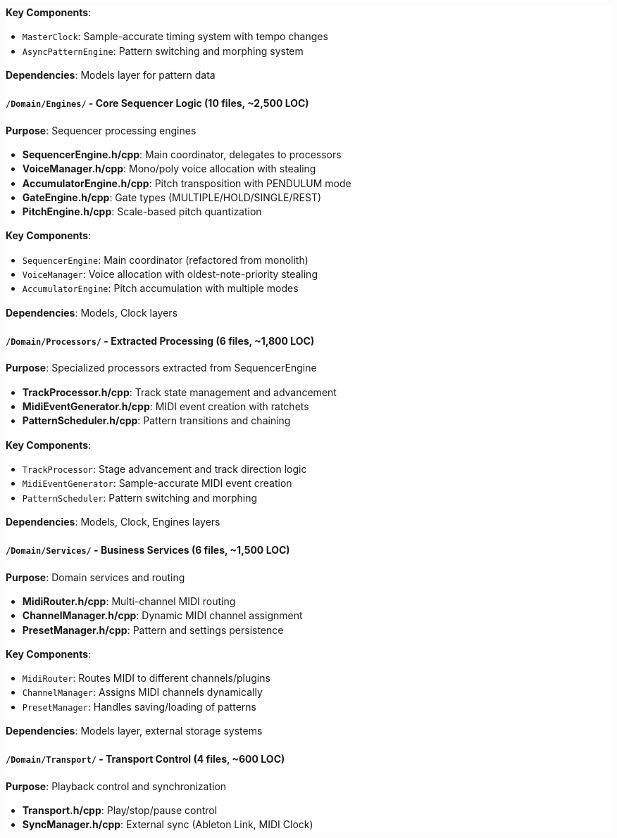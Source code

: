 **Key Components**:
- `MasterClock`: Sample-accurate timing system with tempo changes
- `AsyncPatternEngine`: Pattern switching and morphing system

**Dependencies**: Models layer for pattern data

#### `/Domain/Engines/` - Core Sequencer Logic (10 files, ~2,500 LOC)  
**Purpose**: Sequencer processing engines
- **SequencerEngine.h/cpp**: Main coordinator, delegates to processors
- **VoiceManager.h/cpp**: Mono/poly voice allocation with stealing
- **AccumulatorEngine.h/cpp**: Pitch transposition with PENDULUM mode
- **GateEngine.h/cpp**: Gate types (MULTIPLE/HOLD/SINGLE/REST)
- **PitchEngine.h/cpp**: Scale-based pitch quantization

**Key Components**:
- `SequencerEngine`: Main coordinator (refactored from monolith)
- `VoiceManager`: Voice allocation with oldest-note-priority stealing
- `AccumulatorEngine`: Pitch accumulation with multiple modes

**Dependencies**: Models, Clock layers

#### `/Domain/Processors/` - Extracted Processing (6 files, ~1,800 LOC)
**Purpose**: Specialized processors extracted from SequencerEngine
- **TrackProcessor.h/cpp**: Track state management and advancement  
- **MidiEventGenerator.h/cpp**: MIDI event creation with ratchets
- **PatternScheduler.h/cpp**: Pattern transitions and chaining

**Key Components**:
- `TrackProcessor`: Stage advancement and track direction logic
- `MidiEventGenerator`: Sample-accurate MIDI event creation
- `PatternScheduler`: Pattern switching and morphing

**Dependencies**: Models, Clock, Engines layers

#### `/Domain/Services/` - Business Services (6 files, ~1,500 LOC)
**Purpose**: Domain services and routing
- **MidiRouter.h/cpp**: Multi-channel MIDI routing
- **ChannelManager.h/cpp**: Dynamic MIDI channel assignment  
- **PresetManager.h/cpp**: Pattern and settings persistence

**Key Components**:
- `MidiRouter`: Routes MIDI to different channels/plugins
- `ChannelManager`: Assigns MIDI channels dynamically
- `PresetManager`: Handles saving/loading of patterns

**Dependencies**: Models layer, external storage systems

#### `/Domain/Transport/` - Transport Control (4 files, ~600 LOC)
**Purpose**: Playback control and synchronization
- **Transport.h/cpp**: Play/stop/pause control
- **SyncManager.h/cpp**: External sync (Ableton Link, MIDI Clock)
